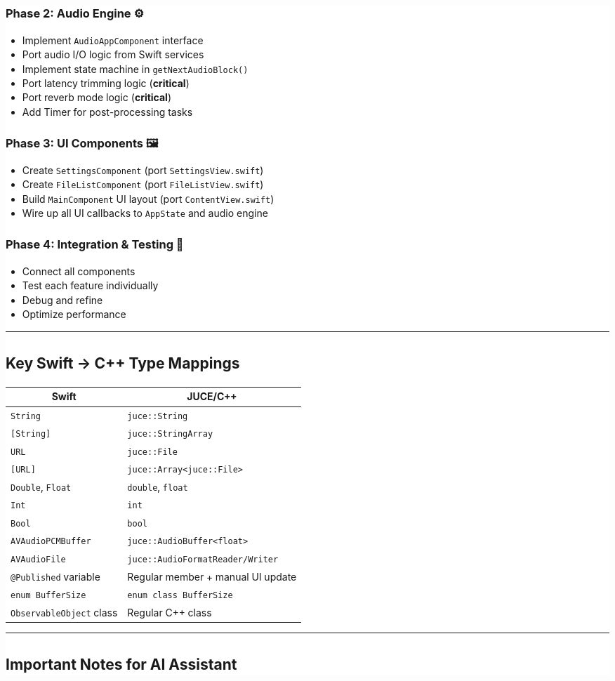 ### Phase 2: Audio Engine ⚙️
- Implement `AudioAppComponent` interface
- Port audio I/O logic from Swift services
- Implement state machine in `getNextAudioBlock()`
- Port latency trimming logic (**critical**)
- Port reverb mode logic (**critical**)
- Add Timer for post-processing tasks

### Phase 3: UI Components 🖼️
- Create `SettingsComponent` (port `SettingsView.swift`)
- Create `FileListComponent` (port `FileListView.swift`)
- Build `MainComponent` UI layout (port `ContentView.swift`)
- Wire up all UI callbacks to `AppState` and audio engine

### Phase 4: Integration & Testing 🔧
- Connect all components
- Test each feature individually
- Debug and refine
- Optimize performance

---

## Key Swift → C++ Type Mappings

| Swift                          | JUCE/C++                          |
|-------------------------------|-----------------------------------|
| `String`                      | `juce::String`                    |
| `[String]`                    | `juce::StringArray`               |
| `URL`                         | `juce::File`                      |
| `[URL]`                       | `juce::Array<juce::File>`         |
| `Double`, `Float`             | `double`, `float`                 |
| `Int`                         | `int`                             |
| `Bool`                        | `bool`                            |
| `AVAudioPCMBuffer`            | `juce::AudioBuffer<float>`        |
| `AVAudioFile`                 | `juce::AudioFormatReader/Writer`  |
| `@Published` variable         | Regular member + manual UI update |
| `enum BufferSize`             | `enum class BufferSize`           |
| `ObservableObject` class      | Regular C++ class                 |

---

## Important Notes for AI Assistant
